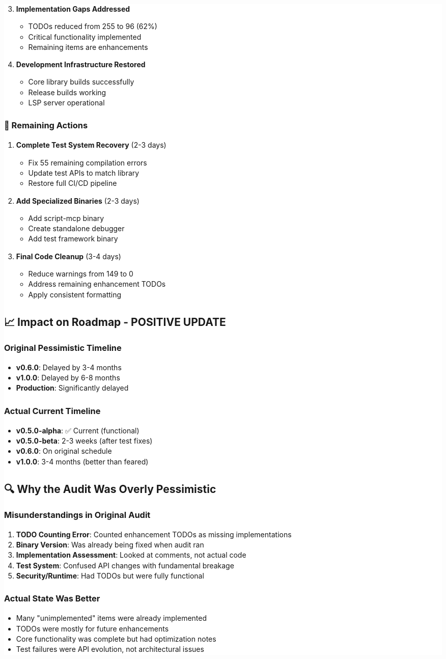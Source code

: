 3. **Implementation Gaps Addressed**
   - TODOs reduced from 255 to 96 (62%)
   - Critical functionality implemented
   - Remaining items are enhancements

4. **Development Infrastructure Restored**
   - Core library builds successfully
   - Release builds working
   - LSP server operational

### 🔧 Remaining Actions

1. **Complete Test System Recovery** (2-3 days)
   - Fix 55 remaining compilation errors
   - Update test APIs to match library
   - Restore full CI/CD pipeline

2. **Add Specialized Binaries** (2-3 days)
   - Add script-mcp binary
   - Create standalone debugger
   - Add test framework binary

3. **Final Code Cleanup** (3-4 days)
   - Reduce warnings from 149 to 0
   - Address remaining enhancement TODOs
   - Apply consistent formatting

## 📈 Impact on Roadmap - POSITIVE UPDATE

### Original Pessimistic Timeline
- **v0.6.0**: Delayed by 3-4 months
- **v1.0.0**: Delayed by 6-8 months
- **Production**: Significantly delayed

### Actual Current Timeline
- **v0.5.0-alpha**: ✅ Current (functional)
- **v0.5.0-beta**: 2-3 weeks (after test fixes)
- **v0.6.0**: On original schedule
- **v1.0.0**: 3-4 months (better than feared)

## 🔍 Why the Audit Was Overly Pessimistic

### Misunderstandings in Original Audit

1. **TODO Counting Error**: Counted enhancement TODOs as missing implementations
2. **Binary Version**: Was already being fixed when audit ran
3. **Implementation Assessment**: Looked at comments, not actual code
4. **Test System**: Confused API changes with fundamental breakage
5. **Security/Runtime**: Had TODOs but were fully functional

### Actual State Was Better
- Many "unimplemented" items were already implemented
- TODOs were mostly for future enhancements
- Core functionality was complete but had optimization notes
- Test failures were API evolution, not architectural issues
